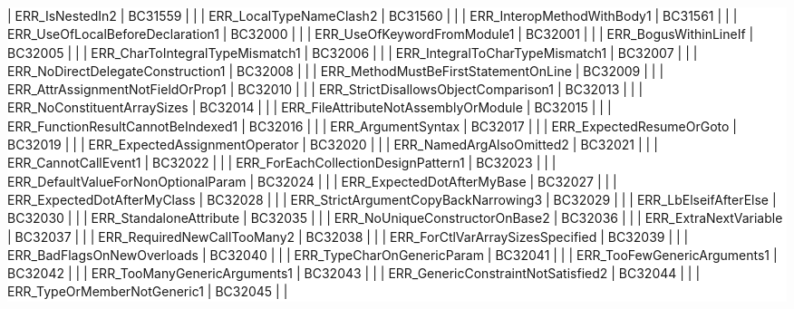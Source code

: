 | ERR_IsNestedIn2 | BC31559 | |
| ERR_LocalTypeNameClash2 | BC31560 | |
| ERR_InteropMethodWithBody1 | BC31561 | |
| ERR_UseOfLocalBeforeDeclaration1 | BC32000 | |
| ERR_UseOfKeywordFromModule1 | BC32001 | |
| ERR_BogusWithinLineIf | BC32005 | |
| ERR_CharToIntegralTypeMismatch1 | BC32006 | |
| ERR_IntegralToCharTypeMismatch1 | BC32007 | |
| ERR_NoDirectDelegateConstruction1 | BC32008 | |
| ERR_MethodMustBeFirstStatementOnLine | BC32009 | |
| ERR_AttrAssignmentNotFieldOrProp1 | BC32010 | |
| ERR_StrictDisallowsObjectComparison1 | BC32013 | |
| ERR_NoConstituentArraySizes | BC32014 | |
| ERR_FileAttributeNotAssemblyOrModule | BC32015 | |
| ERR_FunctionResultCannotBeIndexed1 | BC32016 | |
| ERR_ArgumentSyntax | BC32017 | |
| ERR_ExpectedResumeOrGoto | BC32019 | |
| ERR_ExpectedAssignmentOperator | BC32020 | |
| ERR_NamedArgAlsoOmitted2 | BC32021 | |
| ERR_CannotCallEvent1 | BC32022 | |
| ERR_ForEachCollectionDesignPattern1 | BC32023 | |
| ERR_DefaultValueForNonOptionalParam | BC32024 | |
| ERR_ExpectedDotAfterMyBase | BC32027 | |
| ERR_ExpectedDotAfterMyClass | BC32028 | |
| ERR_StrictArgumentCopyBackNarrowing3 | BC32029 | |
| ERR_LbElseifAfterElse | BC32030 | |
| ERR_StandaloneAttribute | BC32035 | |
| ERR_NoUniqueConstructorOnBase2 | BC32036 | |
| ERR_ExtraNextVariable | BC32037 | |
| ERR_RequiredNewCallTooMany2 | BC32038 | |
| ERR_ForCtlVarArraySizesSpecified | BC32039 | |
| ERR_BadFlagsOnNewOverloads | BC32040 | |
| ERR_TypeCharOnGenericParam | BC32041 | |
| ERR_TooFewGenericArguments1 | BC32042 | |
| ERR_TooManyGenericArguments1 | BC32043 | |
| ERR_GenericConstraintNotSatisfied2 | BC32044 | |
| ERR_TypeOrMemberNotGeneric1 | BC32045 | |